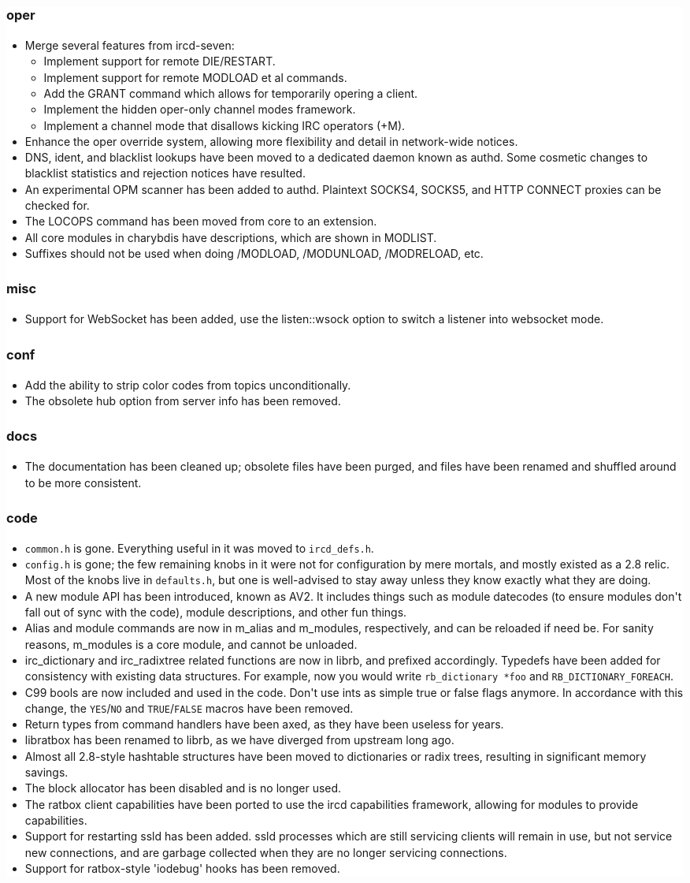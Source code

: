 ### oper
- Merge several features from ircd-seven:
  - Implement support for remote DIE/RESTART.
  - Implement support for remote MODLOAD et al commands.
  - Add the GRANT command which allows for temporarily opering a client.
  - Implement the hidden oper-only channel modes framework.
  - Implement a channel mode that disallows kicking IRC operators (+M).
- Enhance the oper override system, allowing more flexibility and detail
  in network-wide notices.
- DNS, ident, and blacklist lookups have been moved to a dedicated daemon known
  as authd. Some cosmetic changes to blacklist statistics and rejection notices
  have resulted.
- An experimental OPM scanner has been added to authd. Plaintext SOCKS4,
  SOCKS5, and HTTP CONNECT proxies can be checked for.
- The LOCOPS command has been moved from core to an extension.
- All core modules in charybdis have descriptions, which are shown in MODLIST.
- Suffixes should not be used when doing /MODLOAD, /MODUNLOAD, /MODRELOAD, etc.

### misc
- Support for WebSocket has been added, use the listen::wsock option to switch
  a listener into websocket mode.

### conf
- Add the ability to strip color codes from topics unconditionally.
- The obsolete hub option from server info has been removed.

### docs
- The documentation has been cleaned up; obsolete files have been purged, and
  files have been renamed and shuffled around to be more consistent.

### code
- `common.h` is gone. Everything useful in it was moved to `ircd_defs.h`.
- `config.h` is gone; the few remaining knobs in it were not for configuration
  by mere mortals, and mostly existed as a 2.8 relic. Most of the knobs live in
  `defaults.h`, but one is well-advised to stay away unless they know exactly
  what they are doing.
- A new module API has been introduced, known as AV2. It includes things such as
  module datecodes (to ensure modules don't fall out of sync with the code),
  module descriptions, and other fun things.
- Alias and module commands are now in m_alias and m_modules, respectively, and
  can be reloaded if need be. For sanity reasons, m_modules is a core module,
  and cannot be unloaded.
- irc_dictionary and irc_radixtree related functions are now in librb, and
  prefixed accordingly. Typedefs have been added for consistency with existing
  data structures. For example, now you would write `rb_dictionary *foo` and
  `RB_DICTIONARY_FOREACH`.
- C99 bools are now included and used in the code. Don't use ints as simple true
  or false flags anymore. In accordance with this change, the `YES`/`NO` and
  `TRUE`/`FALSE` macros have been removed.
- Return types from command handlers have been axed, as they have been useless
  for years.
- libratbox has been renamed to librb, as we have diverged from upstream long
  ago.
- Almost all 2.8-style hashtable structures have been moved to dictionaries or
  radix trees, resulting in significant memory savings.
- The block allocator has been disabled and is no longer used.
- The ratbox client capabilities have been ported to use the ircd capabilities
  framework, allowing for modules to provide capabilities.
- Support for restarting ssld has been added.  ssld processes which are still
  servicing clients will remain in use, but not service new connections, and
  are garbage collected when they are no longer servicing connections.
- Support for ratbox-style 'iodebug' hooks has been removed.